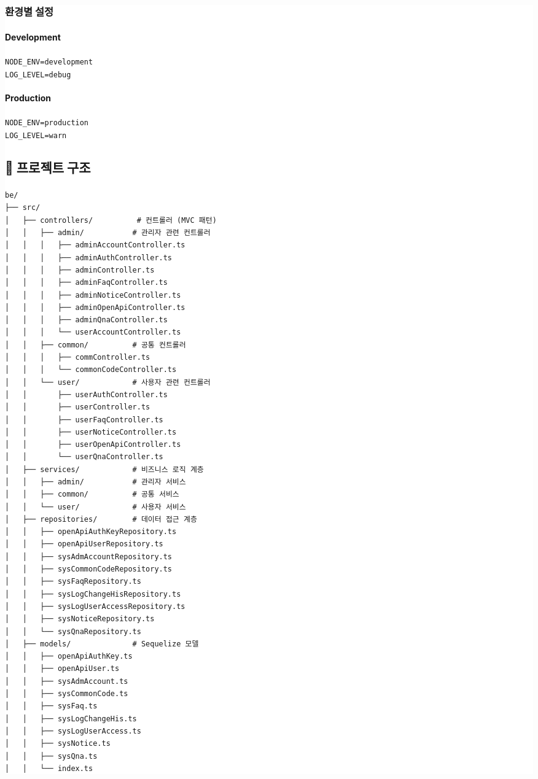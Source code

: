 ### 환경별 설정

#### Development
```env
NODE_ENV=development
LOG_LEVEL=debug
```

#### Production
```env
NODE_ENV=production
LOG_LEVEL=warn
```

## 📁 프로젝트 구조

```
be/
├── src/
│   ├── controllers/          # 컨트롤러 (MVC 패턴)
│   │   ├── admin/           # 관리자 관련 컨트롤러
│   │   │   ├── adminAccountController.ts
│   │   │   ├── adminAuthController.ts
│   │   │   ├── adminController.ts
│   │   │   ├── adminFaqController.ts
│   │   │   ├── adminNoticeController.ts
│   │   │   ├── adminOpenApiController.ts
│   │   │   ├── adminQnaController.ts
│   │   │   └── userAccountController.ts
│   │   ├── common/          # 공통 컨트롤러
│   │   │   ├── commController.ts
│   │   │   └── commonCodeController.ts
│   │   └── user/            # 사용자 관련 컨트롤러
│   │       ├── userAuthController.ts
│   │       ├── userController.ts
│   │       ├── userFaqController.ts
│   │       ├── userNoticeController.ts
│   │       ├── userOpenApiController.ts
│   │       └── userQnaController.ts
│   ├── services/            # 비즈니스 로직 계층
│   │   ├── admin/           # 관리자 서비스
│   │   ├── common/          # 공통 서비스
│   │   └── user/            # 사용자 서비스
│   ├── repositories/        # 데이터 접근 계층
│   │   ├── openApiAuthKeyRepository.ts
│   │   ├── openApiUserRepository.ts
│   │   ├── sysAdmAccountRepository.ts
│   │   ├── sysCommonCodeRepository.ts
│   │   ├── sysFaqRepository.ts
│   │   ├── sysLogChangeHisRepository.ts
│   │   ├── sysLogUserAccessRepository.ts
│   │   ├── sysNoticeRepository.ts
│   │   └── sysQnaRepository.ts
│   ├── models/              # Sequelize 모델
│   │   ├── openApiAuthKey.ts
│   │   ├── openApiUser.ts
│   │   ├── sysAdmAccount.ts
│   │   ├── sysCommonCode.ts
│   │   ├── sysFaq.ts
│   │   ├── sysLogChangeHis.ts
│   │   ├── sysLogUserAccess.ts
│   │   ├── sysNotice.ts
│   │   ├── sysQna.ts
│   │   └── index.ts
```